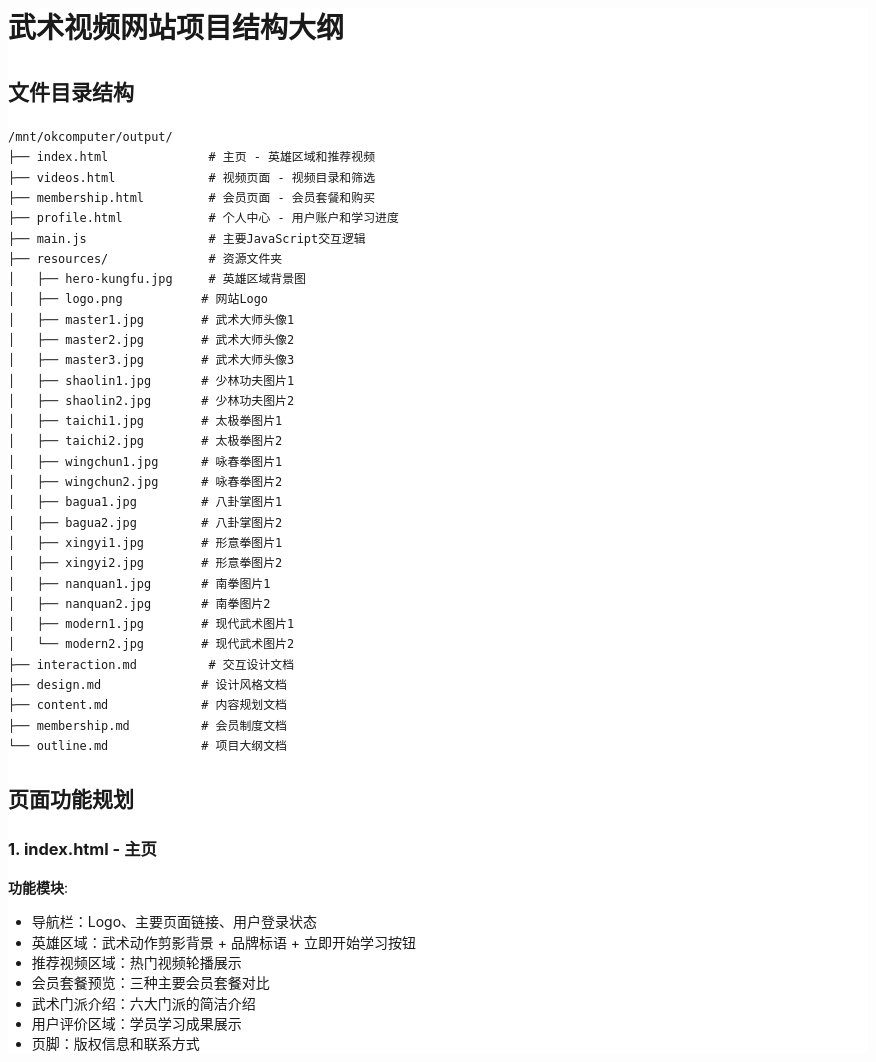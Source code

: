 # 武术视频网站项目结构大纲

## 文件目录结构

```
/mnt/okcomputer/output/
├── index.html              # 主页 - 英雄区域和推荐视频
├── videos.html             # 视频页面 - 视频目录和筛选
├── membership.html         # 会员页面 - 会员套餐和购买
├── profile.html            # 个人中心 - 用户账户和学习进度
├── main.js                 # 主要JavaScript交互逻辑
├── resources/              # 资源文件夹
│   ├── hero-kungfu.jpg     # 英雄区域背景图
│   ├── logo.png           # 网站Logo
│   ├── master1.jpg        # 武术大师头像1
│   ├── master2.jpg        # 武术大师头像2
│   ├── master3.jpg        # 武术大师头像3
│   ├── shaolin1.jpg       # 少林功夫图片1
│   ├── shaolin2.jpg       # 少林功夫图片2
│   ├── taichi1.jpg        # 太极拳图片1
│   ├── taichi2.jpg        # 太极拳图片2
│   ├── wingchun1.jpg      # 咏春拳图片1
│   ├── wingchun2.jpg      # 咏春拳图片2
│   ├── bagua1.jpg         # 八卦掌图片1
│   ├── bagua2.jpg         # 八卦掌图片2
│   ├── xingyi1.jpg        # 形意拳图片1
│   ├── xingyi2.jpg        # 形意拳图片2
│   ├── nanquan1.jpg       # 南拳图片1
│   ├── nanquan2.jpg       # 南拳图片2
│   ├── modern1.jpg        # 现代武术图片1
│   └── modern2.jpg        # 现代武术图片2
├── interaction.md          # 交互设计文档
├── design.md              # 设计风格文档
├── content.md             # 内容规划文档
├── membership.md          # 会员制度文档
└── outline.md             # 项目大纲文档
```

## 页面功能规划

### 1. index.html - 主页
**功能模块**:
- 导航栏：Logo、主要页面链接、用户登录状态
- 英雄区域：武术动作剪影背景 + 品牌标语 + 立即开始学习按钮
- 推荐视频区域：热门视频轮播展示
- 会员套餐预览：三种主要会员套餐对比
- 武术门派介绍：六大门派的简洁介绍
- 用户评价区域：学员学习成果展示
- 页脚：版权信息和联系方式

